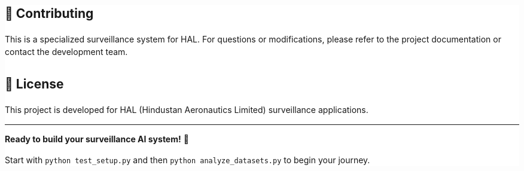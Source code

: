 ## 🤝 Contributing

This is a specialized surveillance system for HAL. For questions or modifications, please refer to the project documentation or contact the development team.

## 📄 License

This project is developed for HAL (Hindustan Aeronautics Limited) surveillance applications.

---

**Ready to build your surveillance AI system!** 🚀

Start with `python test_setup.py` and then `python analyze_datasets.py` to begin your journey.
